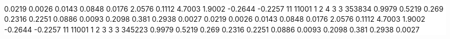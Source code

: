    <td style="text-align:right;"> 0.0219 </td>
   <td style="text-align:right;"> 0.0026 </td>
   <td style="text-align:right;"> 0.0143 </td>
   <td style="text-align:right;"> 0.0848 </td>
   <td style="text-align:right;"> 0.0176 </td>
   <td style="text-align:right;"> 2.0576 </td>
   <td style="text-align:right;"> 0.1112 </td>
   <td style="text-align:right;"> 4.7003 </td>
   <td style="text-align:right;"> 1.9002 </td>
   <td style="text-align:right;"> -0.2644 </td>
   <td style="text-align:right;"> -0.2257 </td>
  </tr>
  <tr>
   <td style="text-align:left;"> 11 </td>
   <td style="text-align:left;"> 11001 </td>
   <td style="text-align:left;"> 1 </td>
   <td style="text-align:left;"> 2 </td>
   <td style="text-align:left;"> 4 </td>
   <td style="text-align:left;"> 3 </td>
   <td style="text-align:left;"> 3 </td>
   <td style="text-align:right;"> 353834 </td>
   <td style="text-align:right;"> 0.9979 </td>
   <td style="text-align:right;"> 0.5219 </td>
   <td style="text-align:right;"> 0.269 </td>
   <td style="text-align:right;"> 0.2316 </td>
   <td style="text-align:right;"> 0.2251 </td>
   <td style="text-align:right;"> 0.0886 </td>
   <td style="text-align:right;"> 0.0093 </td>
   <td style="text-align:right;"> 0.2098 </td>
   <td style="text-align:right;"> 0.381 </td>
   <td style="text-align:right;"> 0.2938 </td>
   <td style="text-align:right;"> 0.0027 </td>
   <td style="text-align:right;"> 0.0219 </td>
   <td style="text-align:right;"> 0.0026 </td>
   <td style="text-align:right;"> 0.0143 </td>
   <td style="text-align:right;"> 0.0848 </td>
   <td style="text-align:right;"> 0.0176 </td>
   <td style="text-align:right;"> 2.0576 </td>
   <td style="text-align:right;"> 0.1112 </td>
   <td style="text-align:right;"> 4.7003 </td>
   <td style="text-align:right;"> 1.9002 </td>
   <td style="text-align:right;"> -0.2644 </td>
   <td style="text-align:right;"> -0.2257 </td>
  </tr>
  <tr>
   <td style="text-align:left;"> 11 </td>
   <td style="text-align:left;"> 11001 </td>
   <td style="text-align:left;"> 1 </td>
   <td style="text-align:left;"> 2 </td>
   <td style="text-align:left;"> 3 </td>
   <td style="text-align:left;"> 3 </td>
   <td style="text-align:left;"> 3 </td>
   <td style="text-align:right;"> 345223 </td>
   <td style="text-align:right;"> 0.9979 </td>
   <td style="text-align:right;"> 0.5219 </td>
   <td style="text-align:right;"> 0.269 </td>
   <td style="text-align:right;"> 0.2316 </td>
   <td style="text-align:right;"> 0.2251 </td>
   <td style="text-align:right;"> 0.0886 </td>
   <td style="text-align:right;"> 0.0093 </td>
   <td style="text-align:right;"> 0.2098 </td>
   <td style="text-align:right;"> 0.381 </td>
   <td style="text-align:right;"> 0.2938 </td>
   <td style="text-align:right;"> 0.0027 </td>